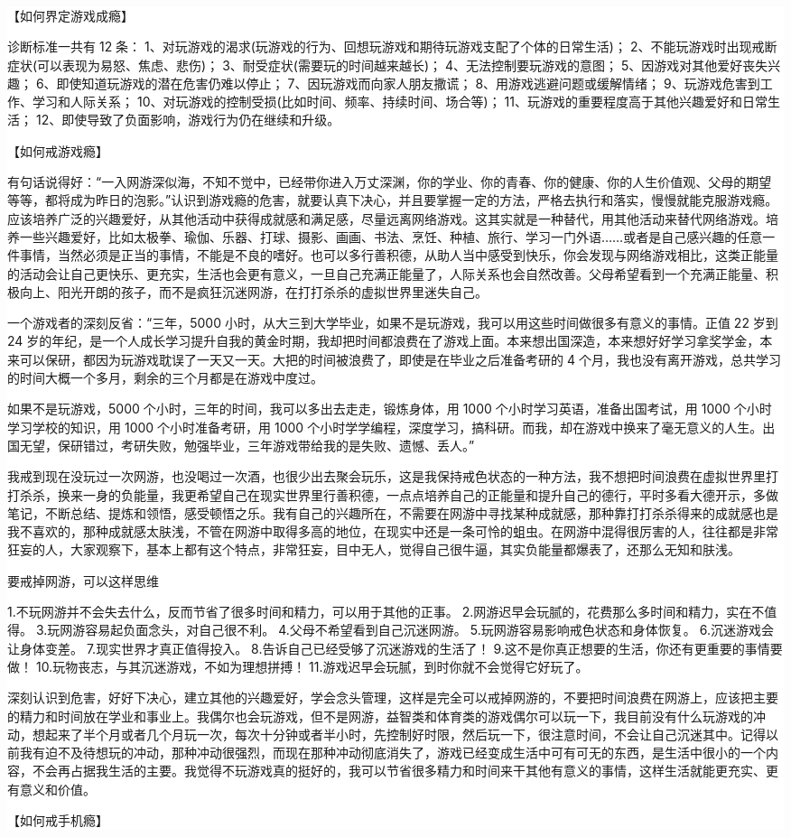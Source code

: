 【如何界定游戏成瘾】

诊断标准一共有 12 条：
1、对玩游戏的渴求(玩游戏的行为、回想玩游戏和期待玩游戏支配了个体的日常生活)；
2、不能玩游戏时出现戒断症状(可以表现为易怒、焦虑、悲伤)；
3、耐受症状(需要玩的时间越来越长)；
4、无法控制要玩游戏的意图；
5、因游戏对其他爱好丧失兴趣；
6、即使知道玩游戏的潜在危害仍难以停止；
7、因玩游戏而向家人朋友撒谎；
8、用游戏逃避问题或缓解情绪；
9、玩游戏危害到工作、学习和人际关系；
10、对玩游戏的控制受损(比如时间、频率、持续时间、场合等)；
11、玩游戏的重要程度高于其他兴趣爱好和日常生活；
12、即使导致了负面影响，游戏行为仍在继续和升级。

【如何戒游戏瘾】

有句话说得好：“一入网游深似海，不知不觉中，已经带你进入万丈深渊，你的学业、你的青春、你的健康、你的人生价值观、父母的期望等等，都将成为昨日的泡影。”认识到游戏瘾的危害，就要认真下决心，并且要掌握一定的方法，严格去执行和落实，慢慢就能克服游戏瘾。应该培养广泛的兴趣爱好，从其他活动中获得成就感和满足感，尽量远离网络游戏。这其实就是一种替代，用其他活动来替代网络游戏。培养一些兴趣爱好，比如太极拳、瑜伽、乐器、打球、摄影、画画、书法、烹饪、种植、旅行、学习一门外语……或者是自己感兴趣的任意一件事情，当然必须是正当的事情，不能是不良的嗜好。也可以多行善积德，从助人当中感受到快乐，你会发现与网络游戏相比，这类正能量的活动会让自己更快乐、更充实，生活也会更有意义，一旦自己充满正能量了，人际关系也会自然改善。父母希望看到一个充满正能量、积极向上、阳光开朗的孩子，而不是疯狂沉迷网游，在打打杀杀的虚拟世界里迷失自己。

一个游戏者的深刻反省：“三年，5000 小时，从大三到大学毕业，如果不是玩游戏，我可以用这些时间做很多有意义的事情。正值 22 岁到 24 岁的年纪，是一个人成长学习提升自我的黄金时期，我却把时间都浪费在了游戏上面。本来想出国深造，本来想好好学习拿奖学金，本来可以保研，都因为玩游戏耽误了一天又一天。大把的时间被浪费了，即使是在毕业之后准备考研的 4 个月，我也没有离开游戏，总共学习的时间大概一个多月，剩余的三个月都是在游戏中度过。

如果不是玩游戏，5000 个小时，三年的时间，我可以多出去走走，锻炼身体，用 1000 个小时学习英语，准备出国考试，用 1000 个小时学习学校的知识，用 1000 个小时准备考研，用 1000 个小时学学编程，深度学习，搞科研。而我，却在游戏中换来了毫无意义的人生。出国无望，保研错过，考研失败，勉强毕业，三年游戏带给我的是失败、遗憾、丢人。”

我戒到现在没玩过一次网游，也没喝过一次酒，也很少出去聚会玩乐，这是我保持戒色状态的一种方法，我不想把时间浪费在虚拟世界里打打杀杀，换来一身的负能量，我更希望自己在现实世界里行善积德，一点点培养自己的正能量和提升自己的德行，平时多看大德开示，多做笔记，不断总结、提炼和领悟，感受顿悟之乐。我有自己的兴趣所在，不需要在网游中寻找某种成就感，那种靠打打杀杀得来的成就感也是我不喜欢的，那种成就感太肤浅，不管在网游中取得多高的地位，在现实中还是一条可怜的蛆虫。在网游中混得很厉害的人，往往都是非常狂妄的人，大家观察下，基本上都有这个特点，非常狂妄，目中无人，觉得自己很牛逼，其实负能量都爆表了，还那么无知和肤浅。

要戒掉网游，可以这样思维

1.不玩网游并不会失去什么，反而节省了很多时间和精力，可以用于其他的正事。
2.网游迟早会玩腻的，花费那么多时间和精力，实在不值得。
3.玩网游容易起负面念头，对自己很不利。
4.父母不希望看到自己沉迷网游。
5.玩网游容易影响戒色状态和身体恢复。
6.沉迷游戏会让身体变差。
7.现实世界才真正值得投入。
8.告诉自己已经受够了沉迷游戏的生活了！
9.这不是你真正想要的生活，你还有更重要的事情要做！
10.玩物丧志，与其沉迷游戏，不如为理想拼搏！
11.游戏迟早会玩腻，到时你就不会觉得它好玩了。

深刻认识到危害，好好下决心，建立其他的兴趣爱好，学会念头管理，这样是完全可以戒掉网游的，不要把时间浪费在网游上，应该把主要的精力和时间放在学业和事业上。我偶尔也会玩游戏，但不是网游，益智类和体育类的游戏偶尔可以玩一下，我目前没有什么玩游戏的冲动，想起来了半个月或者几个月玩一次，每次十分钟或者半小时，先控制好时限，然后玩一下，很注意时间，不会让自己沉迷其中。记得以前我有迫不及待想玩的冲动，那种冲动很强烈，而现在那种冲动彻底消失了，游戏已经变成生活中可有可无的东西，是生活中很小的一个内容，不会再占据我生活的主要。我觉得不玩游戏真的挺好的，我可以节省很多精力和时间来干其他有意义的事情，这样生活就能更充实、更有意义和价值。

【如何戒手机瘾】
